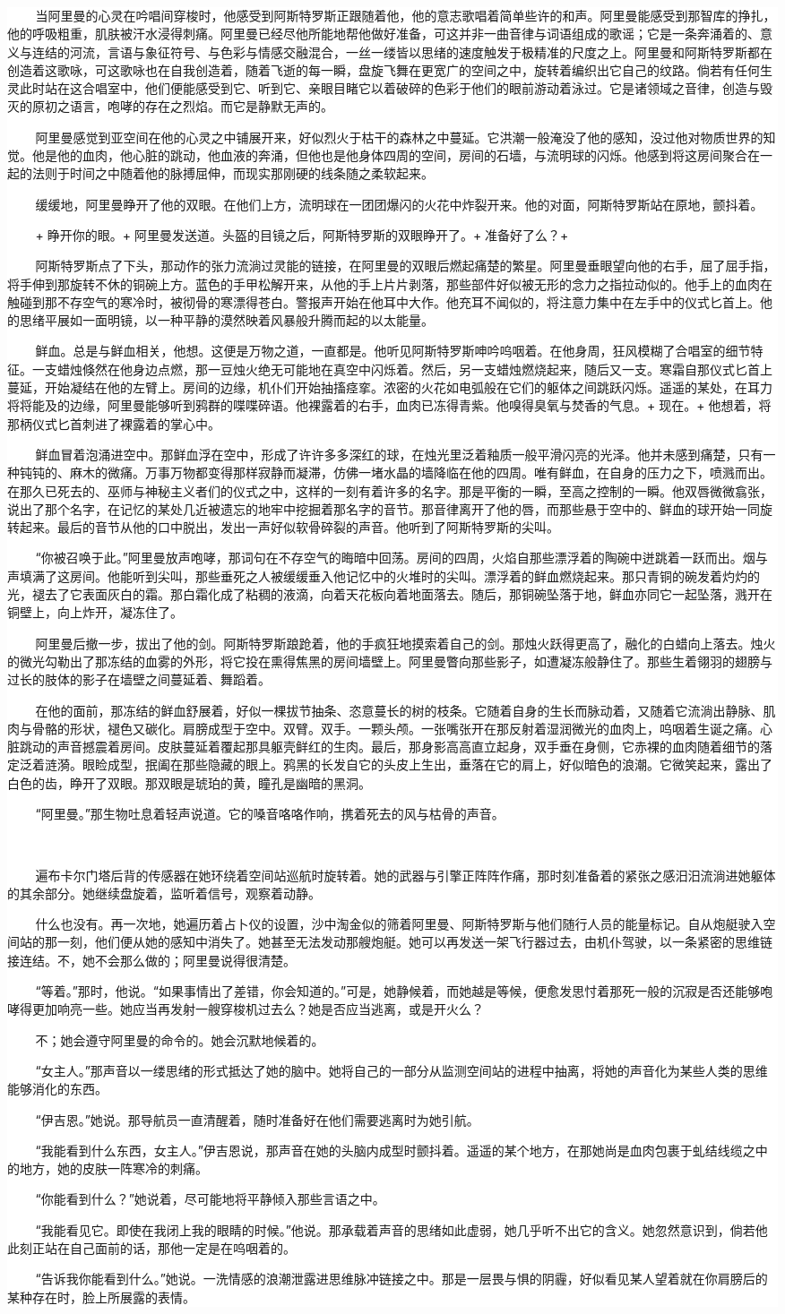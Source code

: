         当阿里曼的心灵在吟唱间穿梭时，他感受到阿斯特罗斯正跟随着他，他的意志歌唱着简单些许的和声。阿里曼能感受到那智库的挣扎，他的呼吸粗重，肌肤被汗水浸得刺痛。阿里曼已经尽他所能地帮他做好准备，可这并非一曲音律与词语组成的歌谣；它是一条奔涌着的、意义与连结的河流，言语与象征符号、与色彩与情感交融混合，一丝一缕皆以思绪的速度触发于极精准的尺度之上。阿里曼和阿斯特罗斯都在创造着这歌咏，可这歌咏也在自我创造着，随着飞逝的每一瞬，盘旋飞舞在更宽广的空间之中，旋转着编织出它自己的纹路。倘若有任何生灵此时站在这合唱室中，他们便能感受到它、听到它、亲眼目睹它以着破碎的色彩于他们的眼前游动着泳过。它是诸领域之音律，创造与毁灭的原初之语言，咆哮的存在之烈焰。而它是静默无声的。

        阿里曼感觉到亚空间在他的心灵之中铺展开来，好似烈火于枯干的森林之中蔓延。它洪潮一般淹没了他的感知，没过他对物质世界的知觉。他是他的血肉，他心脏的跳动，他血液的奔涌，但他也是他身体四周的空间，房间的石墙，与流明球的闪烁。他感到将这房间聚合在一起的法则于时间之中随着他的脉搏屈伸，而现实那刚硬的线条随之柔软起来。

        缓缓地，阿里曼睁开了他的双眼。在他们上方，流明球在一团团爆闪的火花中炸裂开来。他的对面，阿斯特罗斯站在原地，颤抖着。

        + 睁开你的眼。+ 阿里曼发送道。头盔的目镜之后，阿斯特罗斯的双眼睁开了。+ 准备好了么？+

        阿斯特罗斯点了下头，那动作的张力流淌过灵能的链接，在阿里曼的双眼后燃起痛楚的繁星。阿里曼垂眼望向他的右手，屈了屈手指，将手伸到那旋转不休的铜碗上方。蓝色的手甲松解开来，从他的手上片片剥落，那些部件好似被无形的念力之指拉动似的。他手上的血肉在触碰到那不存空气的寒冷时，被彻骨的寒漂得苍白。警报声开始在他耳中大作。他充耳不闻似的，将注意力集中在左手中的仪式匕首上。他的思绪平展如一面明镜，以一种平静的漠然映着风暴般升腾而起的以太能量。

        鲜血。总是与鲜血相关，他想。这便是万物之道，一直都是。他听见阿斯特罗斯呻吟呜咽着。在他身周，狂风模糊了合唱室的细节特征。一支蜡烛倏然在他身边点燃，那一豆烛火绝无可能地在真空中闪烁着。然后，另一支蜡烛燃烧起来，随后又一支。寒霜自那仪式匕首上蔓延，开始凝结在他的左臂上。房间的边缘，机仆们开始抽搐痉挛。浓密的火花如电弧般在它们的躯体之间跳跃闪烁。遥遥的某处，在耳力将将能及的边缘，阿里曼能够听到鸦群的喋喋碎语。他裸露着的右手，血肉已冻得青紫。他嗅得臭氧与焚香的气息。+ 现在。+ 他想着，将那柄仪式匕首刺进了裸露着的掌心中。

        鲜血冒着泡涌进空中。那鲜血浮在空中，形成了许许多多深红的球，在烛光里泛着釉质一般平滑闪亮的光泽。他并未感到痛楚，只有一种钝钝的、麻木的微痛。万事万物都变得那样寂静而凝滞，仿佛一堵水晶的墙降临在他的四周。唯有鲜血，在自身的压力之下，喷溅而出。在那久已死去的、巫师与神秘主义者们的仪式之中，这样的一刻有着许多的名字。那是平衡的一瞬，至高之控制的一瞬。他双唇微微翕张，说出了那个名字，在记忆的某处几近被遗忘的地牢中挖掘着那名字的音节。那音律离开了他的唇，而那些悬于空中的、鲜血的球开始一同旋转起来。最后的音节从他的口中脱出，发出一声好似软骨碎裂的声音。他听到了阿斯特罗斯的尖叫。

        “你被召唤于此。”阿里曼放声咆哮，那词句在不存空气的晦暗中回荡。房间的四周，火焰自那些漂浮着的陶碗中迸跳着一跃而出。烟与声填满了这房间。他能听到尖叫，那些垂死之人被缓缓垂入他记忆中的火堆时的尖叫。漂浮着的鲜血燃烧起来。那只青铜的碗发着灼灼的光，褪去了它表面灰白的霜。那白霜化成了粘稠的液滴，向着天花板向着地面落去。随后，那铜碗坠落于地，鲜血亦同它一起坠落，溅开在铜壁上，向上炸开，凝冻住了。

        阿里曼后撤一步，拔出了他的剑。阿斯特罗斯踉跄着，他的手疯狂地摸索着自己的剑。那烛火跃得更高了，融化的白蜡向上落去。烛火的微光勾勒出了那冻结的血雾的外形，将它投在熏得焦黑的房间墙壁上。阿里曼瞥向那些影子，如遭凝冻般静住了。那些生着翎羽的翅膀与过长的肢体的影子在墙壁之间蔓延着、舞蹈着。

        在他的面前，那冻结的鲜血舒展着，好似一棵拔节抽条、恣意蔓长的树的枝条。它随着自身的生长而脉动着，又随着它流淌出静脉、肌肉与骨骼的形状，褪色又碳化。肩膀成型于空中。双臂。双手。一颗头颅。一张嘴张开在那反射着湿润微光的血肉上，呜咽着生诞之痛。心脏跳动的声音撼震着房间。皮肤蔓延着覆起那具躯壳鲜红的生肉。最后，那身影高高直立起身，双手垂在身侧，它赤裸的血肉随着细节的落定泛着涟漪。眼睑成型，抿阖在那些隐藏的眼上。鸦黑的长发自它的头皮上生出，垂落在它的肩上，好似暗色的浪潮。它微笑起来，露出了白色的齿，睁开了双眼。那双眼是琥珀的黄，瞳孔是幽暗的黑洞。

        “阿里曼。”那生物吐息着轻声说道。它的嗓音咯咯作响，携着死去的风与枯骨的声音。

 



        遍布卡尔门塔后背的传感器在她环绕着空间站巡航时旋转着。她的武器与引擎正阵阵作痛，那时刻准备着的紧张之感汨汨流淌进她躯体的其余部分。她继续盘旋着，监听着信号，观察着动静。

        什么也没有。再一次地，她遍历着占卜仪的设置，沙中淘金似的筛着阿里曼、阿斯特罗斯与他们随行人员的能量标记。自从炮艇驶入空间站的那一刻，他们便从她的感知中消失了。她甚至无法发动那艘炮艇。她可以再发送一架飞行器过去，由机仆驾驶，以一条紧密的思维链接连结。不，她不会那么做的；阿里曼说得很清楚。

        “等着。”那时，他说。“如果事情出了差错，你会知道的。”可是，她静候着，而她越是等候，便愈发思忖着那死一般的沉寂是否还能够咆哮得更加响亮一些。她应当再发射一艘穿梭机过去么？她是否应当逃离，或是开火么？

        不；她会遵守阿里曼的命令的。她会沉默地候着的。

        “女主人。”那声音以一缕思绪的形式抵达了她的脑中。她将自己的一部分从监测空间站的进程中抽离，将她的声音化为某些人类的思维能够消化的东西。

        “伊吉恩。”她说。那导航员一直清醒着，随时准备好在他们需要逃离时为她引航。

        “我能看到什么东西，女主人。”伊吉恩说，那声音在她的头脑内成型时颤抖着。遥遥的某个地方，在那她尚是血肉包裹于虬结线缆之中的地方，她的皮肤一阵寒冷的刺痛。

        “你能看到什么？”她说着，尽可能地将平静倾入那些言语之中。

        “我能看见它。即使在我闭上我的眼睛的时候。”他说。那承载着声音的思绪如此虚弱，她几乎听不出它的含义。她忽然意识到，倘若他此刻正站在自己面前的话，那他一定是在呜咽着的。

        “告诉我你能看到什么。”她说。一洗情感的浪潮泄露进思维脉冲链接之中。那是一层畏与惧的阴霾，好似看见某人望着就在你肩膀后的某种存在时，脸上所展露的表情。
